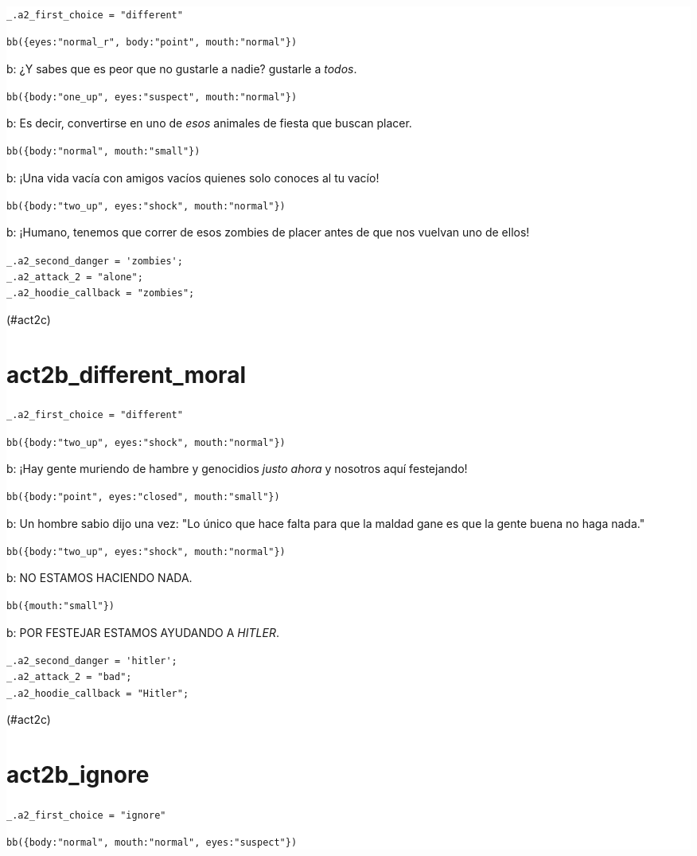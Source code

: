 `_.a2_first_choice = "different"`

`bb({eyes:"normal_r", body:"point", mouth:"normal"})`

b: ¿Y sabes que es peor que no gustarle a nadie? gustarle a *todos*.

`bb({body:"one_up", eyes:"suspect", mouth:"normal"})`

b: Es decir, convertirse en uno de *esos* animales de fiesta que buscan placer.

`bb({body:"normal", mouth:"small"})`

b: ¡Una vida vacía con amigos vacíos quienes solo conoces al tu vacío!

`bb({body:"two_up", eyes:"shock", mouth:"normal"})`

b: ¡Humano, tenemos que correr de esos zombies de placer antes de que nos vuelvan uno de ellos!

```
_.a2_second_danger = 'zombies';
_.a2_attack_2 = "alone";
_.a2_hoodie_callback = "zombies";
```

(#act2c)

# act2b_different_moral

`_.a2_first_choice = "different"`

`bb({body:"two_up", eyes:"shock", mouth:"normal"})`

b: ¡Hay gente muriendo de hambre y genocidios *justo ahora* y nosotros aquí festejando!

`bb({body:"point", eyes:"closed", mouth:"small"})`

b: Un hombre sabio dijo una vez: "Lo único que hace falta para que la maldad gane es que la gente buena no haga nada."

`bb({body:"two_up", eyes:"shock", mouth:"normal"})`

b: NO ESTAMOS HACIENDO NADA.

`bb({mouth:"small"})`

b: POR FESTEJAR ESTAMOS AYUDANDO A *HITLER*.

```
_.a2_second_danger = 'hitler';
_.a2_attack_2 = "bad";
_.a2_hoodie_callback = "Hitler";
```

(#act2c)

# act2b_ignore

`_.a2_first_choice = "ignore"`

`bb({body:"normal", mouth:"normal", eyes:"suspect"})`
